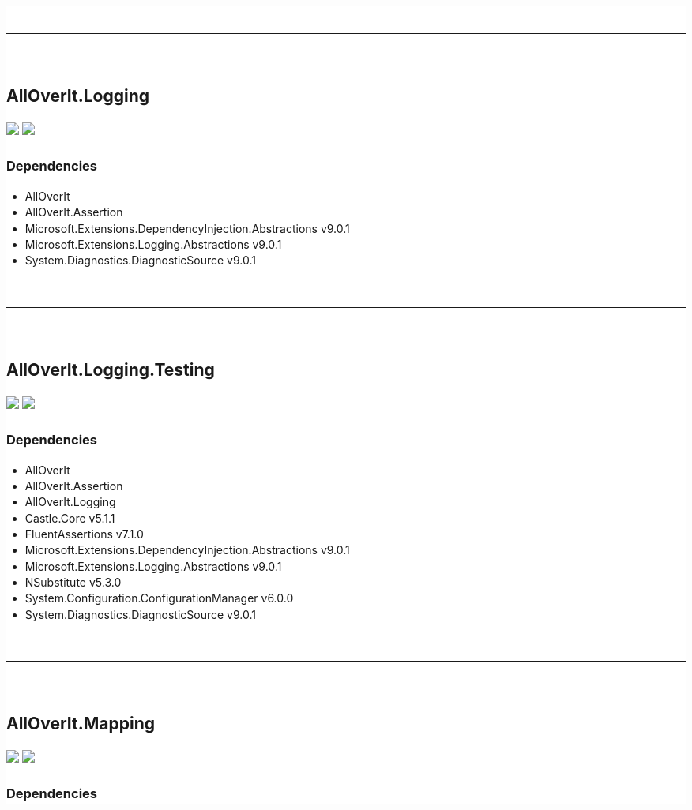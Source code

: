 <br>

---

<br>

## AllOverIt.Logging

![](https://img.shields.io/badge/.NET-9.0-FFC33C.svg) ![](https://img.shields.io/badge/.NET-8.0-C56EE0.svg)

### Dependencies

* AllOverIt
* AllOverIt.Assertion
* Microsoft.Extensions.DependencyInjection.Abstractions v9.0.1
* Microsoft.Extensions.Logging.Abstractions v9.0.1
* System.Diagnostics.DiagnosticSource v9.0.1

<br>

---

<br>

## AllOverIt.Logging.Testing

![](https://img.shields.io/badge/.NET-9.0-FFC33C.svg) ![](https://img.shields.io/badge/.NET-8.0-C56EE0.svg)

### Dependencies

* AllOverIt
* AllOverIt.Assertion
* AllOverIt.Logging
* Castle.Core v5.1.1
* FluentAssertions v7.1.0
* Microsoft.Extensions.DependencyInjection.Abstractions v9.0.1
* Microsoft.Extensions.Logging.Abstractions v9.0.1
* NSubstitute v5.3.0
* System.Configuration.ConfigurationManager v6.0.0
* System.Diagnostics.DiagnosticSource v9.0.1

<br>

---

<br>

## AllOverIt.Mapping

![](https://img.shields.io/badge/.NET-9.0-FFC33C.svg) ![](https://img.shields.io/badge/.NET-8.0-C56EE0.svg)

### Dependencies
